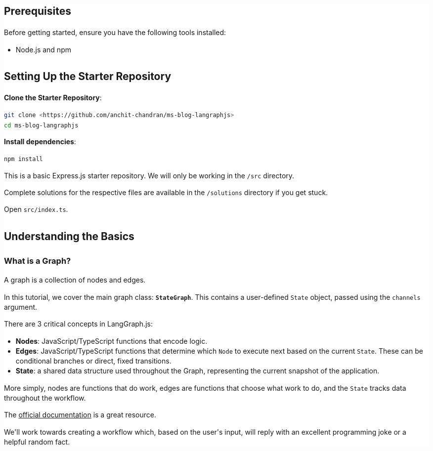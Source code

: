 ## Prerequisites

Before getting started, ensure you have the following tools installed:

- Node.js and npm

## Setting Up the Starter Repository

**Clone the Starter Repository**:

```bash
git clone <https://github.com/anchit-chandran/ms-blog-langraphjs>
cd ms-blog-langraphjs
```

**Install dependencies**:

```bash
npm install
```

This is a basic Express.js starter repository. We will only be working in the `/src` directory.

Complete solutions for the respective files are available in the `/solutions` directory if you get stuck.

Open `src/index.ts`.

## Understanding the Basics

### What is a Graph?

A graph is a collection of nodes and edges.

In this tutorial, we cover the main graph class: **`StateGraph`**. This contains a user-defined `State` object, passed using the `channels` argument.

There are 3 critical concepts in LangGraph.js:

- **Nodes**: JavaScript/TypeScript functions that encode logic.
- **Edges**: JavaScript/TypeScript functions that determine which `Node` to execute next based on the current `State`. These can be conditional branches or direct, fixed transitions.
- **State**: a shared data structure used throughout the Graph, representing the current snapshot of the application.

More simply, nodes are functions that do work, edges are functions that choose what work to do, and the `State` tracks data throughout the workflow.

The [official documentation](https://langchain-ai.github.io/langgraphjs/concepts/low_level/#graphs) is a great resource.

We'll work towards creating a workflow which, based on the user's input, will reply with an excellent programming joke or a helpful random fact.
